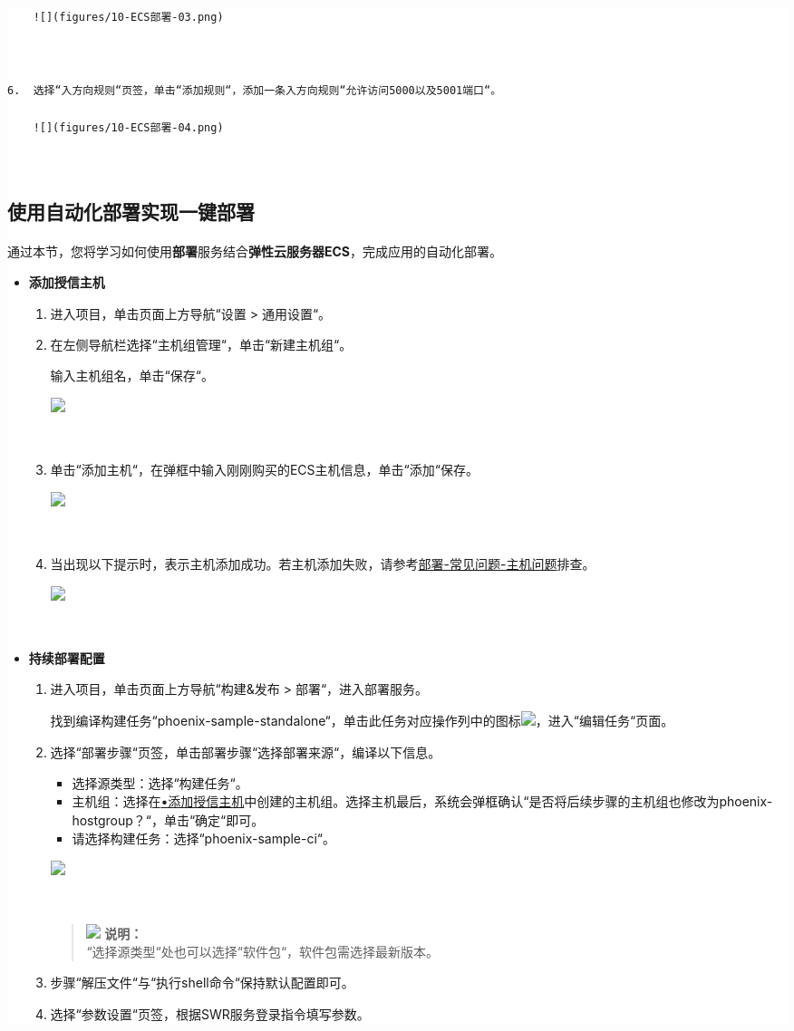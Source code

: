         ![](figures/10-ECS部署-03.png)

          

    6.  选择“入方向规则“页签，单击“添加规则“，添加一条入方向规则“允许访问5000以及5001端口“。

        ![](figures/10-ECS部署-04.png)

          



## **使用自动化部署实现一键部署**<a name="section13226643184211"></a>

通过本节，您将学习如何使用**部署**服务结合**弹性云服务器ECS**，完成应用的自动化部署。

-   <a name="li1079619123430"></a>**添加授信主机**
    1.  进入项目，单击页面上方导航“设置  \>  通用设置“。
    2.  在左侧导航栏选择“主机组管理“，单击“新建主机组“。

        输入主机组名，单击“保存“。

        ![](figures/10-ECS部署-05.png)

          

    3.  单击“添加主机“，在弹框中输入刚刚购买的ECS主机信息，单击“添加“保存。

        ![](figures/10-ECS部署-13.png)

          

    4.  当出现以下提示时，表示主机添加成功。若主机添加失败，请参考[部署-常见问题-主机问题](https://support.huaweicloud.com/deployman_faq/deployman_faq_0000.html)排查。

        ![](figures/10-ECS部署-06.png)

          


-   **持续部署配置**
    1.  进入项目，单击页面上方导航“构建&发布  \>  部署“，进入部署服务。

        找到编译构建任务“phoenix-sample-standalone“，单击此任务对应操作列中的图标![](figures/icon-编辑任务.png)，进入“编辑任务“页面。

    2.  选择“部署步骤“页签，单击部署步骤“选择部署来源“，编译以下信息。

        -   选择源类型：选择“构建任务“。
        -   主机组：选择在[•添加授信主机](#li1079619123430)中创建的主机组。选择主机最后，系统会弹框确认“是否将后续步骤的主机组也修改为phoenix-hostgroup？“，单击“确定“即可。
        -   请选择构建任务：选择“phoenix-sample-ci“。

        ![](figures/10-ECS部署-07.png)

          

        >![](public_sys-resources/icon-note.gif) **说明：**   
        >“选择源类型“处也可以选择“软件包“，软件包需选择最新版本。  

    3.  步骤“解压文件“与“执行shell命令“保持默认配置即可。
    4.  选择“参数设置“页签，根据SWR服务登录指令填写参数。
